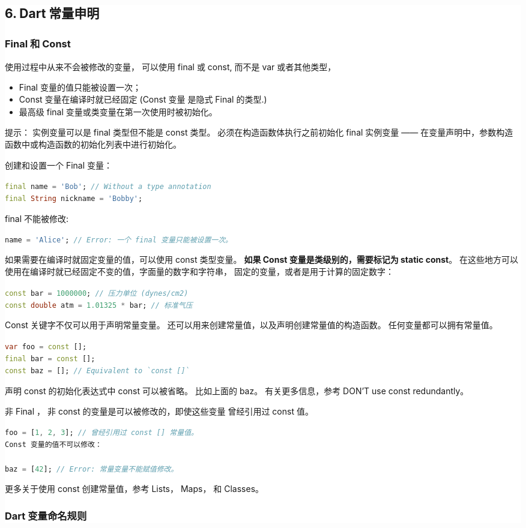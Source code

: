 ## 6. Dart 常量申明
### Final 和 Const

使用过程中从来不会被修改的变量， 可以使用 final 或 const, 而不是 var 或者其他类型，

- Final 变量的值只能被设置一次；
- Const 变量在编译时就已经固定 (Const 变量 是隐式 Final 的类型.)
- 最高级 final 变量或类变量在第一次使用时被初始化。

提示： 实例变量可以是 final 类型但不能是 const 类型。 必须在构造函数体执行之前初始化 final 实例变量 —— 在变量声明中，参数构造函数中或构造函数的初始化列表中进行初始化。

创建和设置一个 Final 变量：

```dart
final name = 'Bob'; // Without a type annotation
final String nickname = 'Bobby';
```

final 不能被修改:

```dart
name = 'Alice'; // Error: 一个 final 变量只能被设置一次。
```

如果需要在编译时就固定变量的值，可以使用 const 类型变量。 
**如果 Const 变量是类级别的，需要标记为 static const**。 
在这些地方可以使用在编译时就已经固定不变的值，字面量的数字和字符串， 固定的变量，或者是用于计算的固定数字：

```dart
const bar = 1000000; // 压力单位 (dynes/cm2)
const double atm = 1.01325 * bar; // 标准气压
```

Const 关键字不仅可以用于声明常量变量。 
还可以用来创建常量值，以及声明创建常量值的构造函数。 
任何变量都可以拥有常量值。

```dart
var foo = const [];
final bar = const [];
const baz = []; // Equivalent to `const []`
```

声明 const 的初始化表达式中 const 可以被省略。 比如上面的 baz。 有关更多信息，参考 DON’T use const redundantly。

非 Final ， 非 const 的变量是可以被修改的，即使这些变量 曾经引用过 const 值。

```dart
foo = [1, 2, 3]; // 曾经引用过 const [] 常量值。
Const 变量的值不可以修改：

baz = [42]; // Error: 常量变量不能赋值修改。

```
更多关于使用 const 创建常量值，参考 Lists， Maps， 和 Classes。

### Dart 变量命名规则
